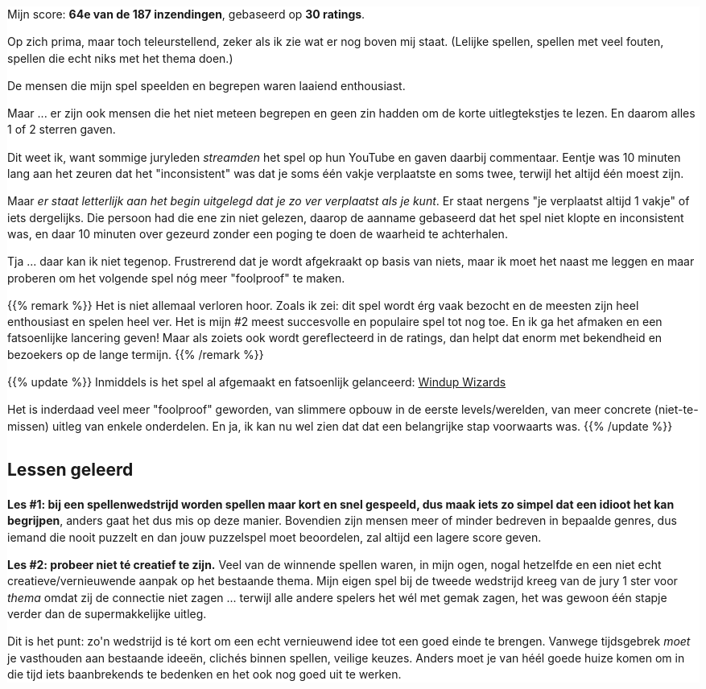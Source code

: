 Mijn score: **64e van de 187 inzendingen**, gebaseerd op **30 ratings**.

Op zich prima, maar toch teleurstellend, zeker als ik zie wat er nog boven mij staat. (Lelijke spellen, spellen met veel fouten, spellen die echt niks met het thema doen.)

De mensen die mijn spel speelden en begrepen waren laaiend enthousiast.

Maar ... er zijn ook mensen die het niet meteen begrepen en geen zin hadden om de korte uitlegtekstjes te lezen. En daarom alles 1 of 2 sterren gaven. 

Dit weet ik, want sommige juryleden _streamden_ het spel op hun YouTube en gaven daarbij commentaar. Eentje was 10 minuten lang aan het zeuren dat het "inconsistent" was dat je soms één vakje verplaatste en soms twee, terwijl het altijd één moest zijn. 

Maar _er staat letterlijk aan het begin uitgelegd dat je zo ver verplaatst als je kunt_. Er staat nergens "je verplaatst altijd 1 vakje" of iets dergelijks. Die persoon had die ene zin niet gelezen, daarop de aanname gebaseerd dat het spel niet klopte en inconsistent was, en daar 10 minuten over gezeurd zonder een poging te doen de waarheid te achterhalen.

Tja ... daar kan ik niet tegenop. Frustrerend dat je wordt afgekraakt op basis van niets, maar ik moet het naast me leggen en maar proberen om het volgende spel nóg meer "foolproof" te maken.

{{% remark %}}
Het is niet allemaal verloren hoor. Zoals ik zei: dit spel wordt érg vaak bezocht en de meesten zijn heel enthousiast en spelen heel ver. Het is mijn #2 meest succesvolle en populaire spel tot nog toe. En ik ga het afmaken en een fatsoenlijke lancering geven! Maar als zoiets ook wordt gereflecteerd in de ratings, dan helpt dat enorm met bekendheid en bezoekers op de lange termijn.
{{% /remark %}}

{{% update %}}
Inmiddels is het spel al afgemaakt en fatsoenlijk gelanceerd: [Windup Wizards](/blog/2021/2021-12-13-windup-wizards/) 

Het is inderdaad veel meer "foolproof" geworden, van slimmere opbouw in de eerste levels/werelden, van meer concrete (niet-te-missen) uitleg van enkele onderdelen. En ja, ik kan nu wel zien dat dat een belangrijke stap voorwaarts was.
{{% /update %}}

## Lessen geleerd

**Les #1: bij een spellenwedstrijd worden spellen maar kort en snel gespeeld, dus maak iets zo simpel dat een idioot het kan begrijpen**, anders gaat het dus mis op deze manier. Bovendien zijn mensen meer of minder bedreven in bepaalde genres, dus iemand die nooit puzzelt en dan jouw puzzelspel moet beoordelen, zal altijd een lagere score geven.

**Les #2: probeer niet té creatief te zijn.** Veel van de winnende spellen waren, in mijn ogen, nogal hetzelfde en een niet echt creatieve/vernieuwende aanpak op het bestaande thema. Mijn eigen spel bij de tweede wedstrijd kreeg van de jury 1 ster voor _thema_ omdat zij de connectie niet zagen ... terwijl alle andere spelers het wél met gemak zagen, het was gewoon één stapje verder dan de supermakkelijke uitleg.

Dit is het punt: zo'n wedstrijd is té kort om een echt vernieuwend idee tot een goed einde te brengen. Vanwege tijdsgebrek _moet_ je vasthouden aan bestaande ideeën, clichés binnen spellen, veilige keuzes. Anders moet je van héél goede huize komen om in die tijd iets baanbrekends te bedenken en het ook nog goed uit te werken.
